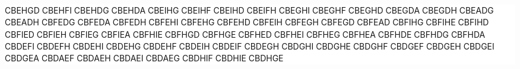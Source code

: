 CBEHGD
CBEHFI
CBEHDG
CBEHDA
CBEIHG
CBEIHF
CBEIHD
CBEIFH
CBEGHI
CBEGHF
CBEGHD
CBEGDA
CBEGDH
CBEADG
CBEADH
CBFEDG
CBFEDA
CBFEDH
CBFEHI
CBFEHG
CBFEHD
CBFEIH
CBFEGH
CBFEGD
CBFEAD
CBFIHG
CBFIHE
CBFIHD
CBFIED
CBFIEH
CBFIEG
CBFIEA
CBFHIE
CBFHGD
CBFHGE
CBFHED
CBFHEI
CBFHEG
CBFHEA
CBFHDE
CBFHDG
CBFHDA
CBDEFI
CBDEFH
CBDEHI
CBDEHG
CBDEHF
CBDEIH
CBDEIF
CBDEGH
CBDGHI
CBDGHE
CBDGHF
CBDGEF
CBDGEH
CBDGEI
CBDGEA
CBDAEF
CBDAEH
CBDAEI
CBDAEG
CBDHIF
CBDHIE
CBDHGE